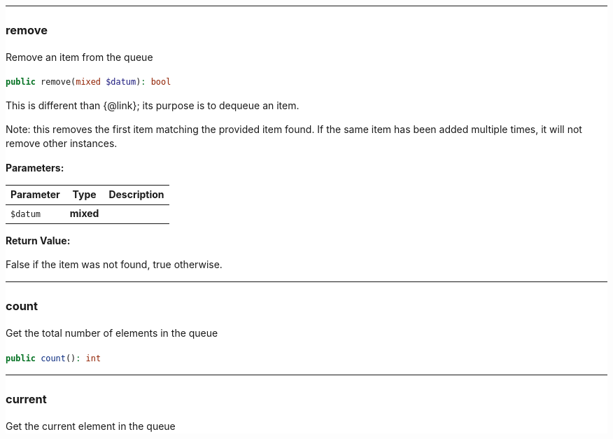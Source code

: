 





***

### remove

Remove an item from the queue

```php
public remove(mixed $datum): bool
```

This is different than {@link}; its purpose is to dequeue an
item.

Note: this removes the first item matching the provided item found. If
the same item has been added multiple times, it will not remove other
instances.






**Parameters:**

| Parameter | Type | Description |
|-----------|------|-------------|
| `$datum` | **mixed** |  |


**Return Value:**

False if the item was not found, true otherwise.



***

### count

Get the total number of elements in the queue

```php
public count(): int
```











***

### current

Get the current element in the queue
